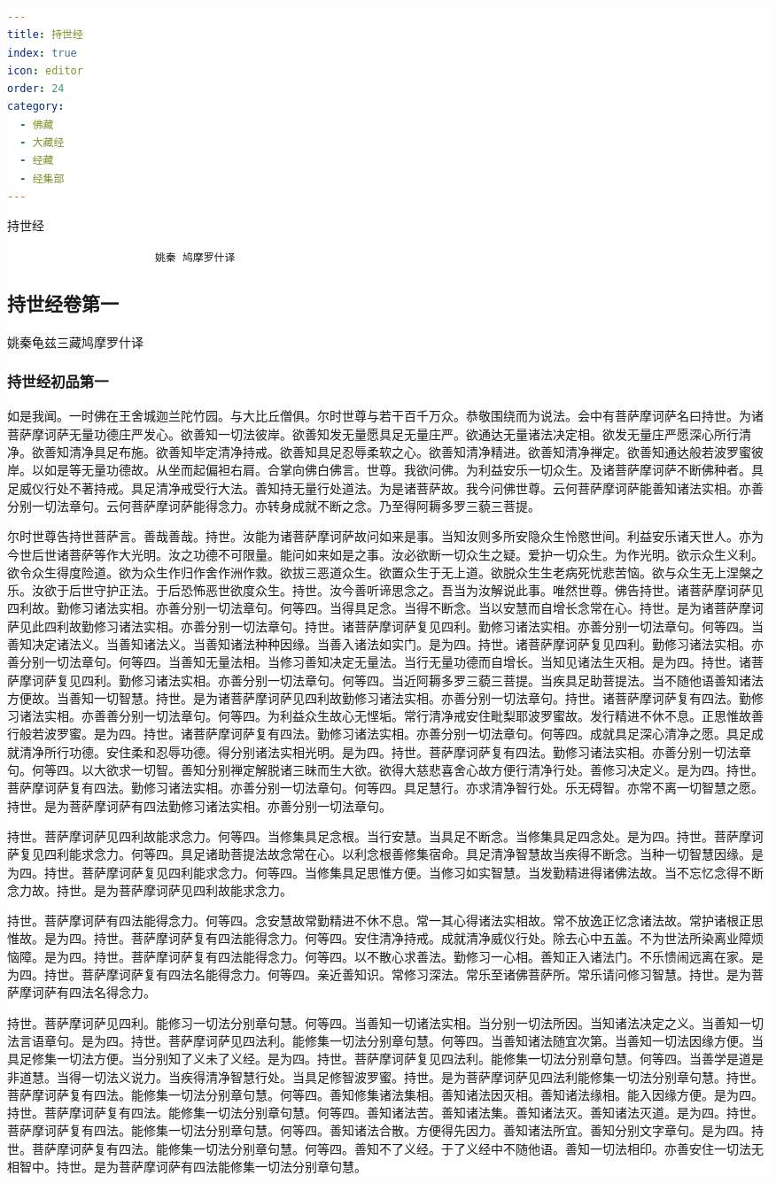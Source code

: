```yaml
---
title: 持世经
index: true
icon: editor
order: 24
category:
  - 佛藏
  - 大藏经
  - 经藏
  - 经集部
---
```


  持世经  

                        　　姚秦 鸠摩罗什译  

## 持世经卷第一

姚秦龟兹三藏鸠摩罗什译  

### 持世经初品第一

如是我闻。一时佛在王舍城迦兰陀竹园。与大比丘僧俱。尔时世尊与若干百千万众。恭敬围绕而为说法。会中有菩萨摩诃萨名曰持世。为诸菩萨摩诃萨无量功德庄严发心。欲善知一切法彼岸。欲善知发无量愿具足无量庄严。欲通达无量诸法决定相。欲发无量庄严愿深心所行清净。欲善知清净具足布施。欲善知毕定清净持戒。欲善知具足忍辱柔软之心。欲善知清净精进。欲善知清净禅定。欲善知通达般若波罗蜜彼岸。以如是等无量功德故。从坐而起偏袒右肩。合掌向佛白佛言。世尊。我欲问佛。为利益安乐一切众生。及诸菩萨摩诃萨不断佛种者。具足威仪行处不著持戒。具足清净戒受行大法。善知持无量行处道法。为是诸菩萨故。我今问佛世尊。云何菩萨摩诃萨能善知诸法实相。亦善分别一切法章句。云何菩萨摩诃萨能得念力。亦转身成就不断之念。乃至得阿耨多罗三藐三菩提。  

尔时世尊告持世菩萨言。善哉善哉。持世。汝能为诸菩萨摩诃萨故问如来是事。当知汝则多所安隐众生怜愍世间。利益安乐诸天世人。亦为今世后世诸菩萨等作大光明。汝之功德不可限量。能问如来如是之事。汝必欲断一切众生之疑。爱护一切众生。为作光明。欲示众生义利。欲令众生得度险道。欲为众生作归作舍作洲作救。欲拔三恶道众生。欲置众生于无上道。欲脱众生生老病死忧悲苦恼。欲与众生无上涅槃之乐。汝欲于后世守护正法。于后恐怖恶世欲度众生。持世。汝今善听谛思念之。吾当为汝解说此事。唯然世尊。佛告持世。诸菩萨摩诃萨见四利故。勤修习诸法实相。亦善分别一切法章句。何等四。当得具足念。当得不断念。当以安慧而自增长念常在心。持世。是为诸菩萨摩诃萨见此四利故勤修习诸法实相。亦善分别一切法章句。持世。诸菩萨摩诃萨复见四利。勤修习诸法实相。亦善分别一切法章句。何等四。当善知决定诸法义。当善知诸法义。当善知诸法种种因缘。当善入诸法如实门。是为四。持世。诸菩萨摩诃萨复见四利。勤修习诸法实相。亦善分别一切法章句。何等四。当善知无量法相。当修习善知决定无量法。当行无量功德而自增长。当知见诸法生灭相。是为四。持世。诸菩萨摩诃萨复见四利。勤修习诸法实相。亦善分别一切法章句。何等四。当近阿耨多罗三藐三菩提。当疾具足助菩提法。当不随他语善知诸法方便故。当善知一切智慧。持世。是为诸菩萨摩诃萨见四利故勤修习诸法实相。亦善分别一切法章句。持世。诸菩萨摩诃萨复有四法。勤修习诸法实相。亦善善分别一切法章句。何等四。为利益众生故心无悭垢。常行清净戒安住毗梨耶波罗蜜故。发行精进不休不息。正思惟故善行般若波罗蜜。是为四。持世。诸菩萨摩诃萨复有四法。勤修习诸法实相。亦善分别一切法章句。何等四。成就具足深心清净之愿。具足成就清净所行功德。安住柔和忍辱功德。得分别诸法实相光明。是为四。持世。菩萨摩诃萨复有四法。勤修习诸法实相。亦善分别一切法章句。何等四。以大欲求一切智。善知分别禅定解脱诸三昧而生大欲。欲得大慈悲喜舍心故方便行清净行处。善修习决定义。是为四。持世。菩萨摩诃萨复有四法。勤修习诸法实相。亦善分别一切法章句。何等四。具足慧行。亦求清净智行处。乐无碍智。亦常不离一切智慧之愿。持世。是为菩萨摩诃萨有四法勤修习诸法实相。亦善分别一切法章句。  

持世。菩萨摩诃萨见四利故能求念力。何等四。当修集具足念根。当行安慧。当具足不断念。当修集具足四念处。是为四。持世。菩萨摩诃萨复见四利能求念力。何等四。具足诸助菩提法故念常在心。以利念根善修集宿命。具足清净智慧故当疾得不断念。当种一切智慧因缘。是为四。持世。菩萨摩诃萨复见四利能求念力。何等四。当修集具足思惟方便。当修习如实智慧。当发勤精进得诸佛法故。当不忘忆念得不断念力故。持世。是为菩萨摩诃萨见四利故能求念力。  

持世。菩萨摩诃萨有四法能得念力。何等四。念安慧故常勤精进不休不息。常一其心得诸法实相故。常不放逸正忆念诸法故。常护诸根正思惟故。是为四。持世。菩萨摩诃萨复有四法能得念力。何等四。安住清净持戒。成就清净威仪行处。除去心中五盖。不为世法所染离业障烦恼障。是为四。持世。菩萨摩诃萨复有四法能得念力。何等四。以不散心求善法。勤修习一心相。善知正入诸法门。不乐愦闹远离在家。是为四。持世。菩萨摩诃萨复有四法名能得念力。何等四。亲近善知识。常修习深法。常乐至诸佛菩萨所。常乐请问修习智慧。持世。是为菩萨摩诃萨有四法名得念力。  

持世。菩萨摩诃萨见四利。能修习一切法分别章句慧。何等四。当善知一切诸法实相。当分别一切法所因。当知诸法决定之义。当善知一切法言语章句。是为四。持世。菩萨摩诃萨见四法利。能修集一切法分别章句慧。何等四。当善知诸法随宜次第。当善知一切法因缘方便。当具足修集一切法方便。当分别知了义未了义经。是为四。持世。菩萨摩诃萨复见四法利。能修集一切法分别章句慧。何等四。当善学是道是非道慧。当得一切法义说力。当疾得清净智慧行处。当具足修智波罗蜜。持世。是为菩萨摩诃萨见四法利能修集一切法分别章句慧。持世。菩萨摩诃萨复有四法。能修集一切法分别章句慧。何等四。善知修集诸法集相。善知诸法因灭相。善知诸法缘相。能入因缘方便。是为四。持世。菩萨摩诃萨复有四法。能修集一切法分别章句慧。何等四。善知诸法苦。善知诸法集。善知诸法灭。善知诸法灭道。是为四。持世。菩萨摩诃萨复有四法。能修集一切法分别章句慧。何等四。善知诸法合散。方便得先因力。善知诸法所宜。善知分别文字章句。是为四。持世。菩萨摩诃萨复有四法。能修集一切法分别章句慧。何等四。善知不了义经。于了义经中不随他语。善知一切法相印。亦善安住一切法无相智中。持世。是为菩萨摩诃萨有四法能修集一切法分别章句慧。  
